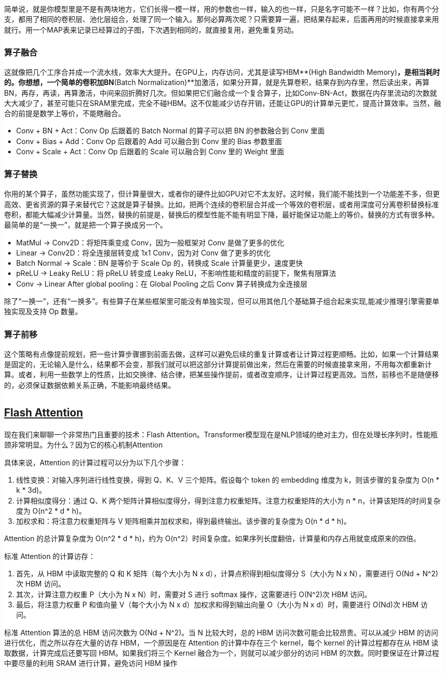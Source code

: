 简单说，就是你模型里是不是有两块地方，它们长得一模一样，用的参数也一样，输入的也一样，只是名字可能不一样？比如，你有两个分支，都用了相同的卷积层、池化层组合，处理了同一个输入。那何必算两次呢？只需要算一遍，把结果存起来，后面再用的时候直接拿来用就行。用一个MAP表来记录已经算过的子图，下次遇到相同的，就直接复用，避免重复劳动。

### 算子融合

这就像把几个工序合并成一个流水线，效率大大提升。在GPU上，内存访问，尤其是读写HBM**(High Bandwidth Memory)**，是相当耗时的。你想想，一个简单的卷积加BN**(Batch Normalization)**加激活，如果分开算，就是先算卷积，结果存到内存里，然后读出来，再算BN，再存，再读，再算激活，中间来回折腾好几次。但如果把它们融合成一个复合算子，比如Conv-BN-Act，数据在内存里流动的次数就大大减少了，甚至可能只在SRAM里完成，完全不碰HBM。这不仅能减少访存开销，还能让GPU的计算单元更忙，提高计算效率。当然，融合的前提是数学上等价，不能瞎融合。

- Conv + BN + Act：Conv Op 后跟着的 Batch Normal 的算子可以把 BN 的参数融合到 Conv 里面
- Conv + Bias + Add：Conv Op 后跟着的 Add 可以融合到 Conv 里的 Bias 参数里面
- Conv + Scale + Act：Conv Op 后跟着的 Scale 可以融合到 Conv 里的 Weight 里面

### 算子替换

你用的某个算子，虽然功能实现了，但计算量很大，或者你的硬件比如GPU对它不太友好。这时候，我们能不能找到一个功能差不多，但更高效、更省资源的算子来替代它？这就是算子替换。比如，把两个连续的卷积层合并成一个等效的卷积层，或者用深度可分离卷积替换标准卷积，都能大幅减少计算量。当然，替换的前提是，替换后的模型性能不能有明显下降，最好能保证功能上的等价。替换的方式有很多种。最简单的是“一换一”，就是把一个算子换成另一个。

- MatMul -> Conv2D：将矩阵乘变成 Conv，因为一般框架对 Conv 是做了更多的优化
- Linear -> Conv2D：将全连接层转变成 1x1 Conv，因为对 Conv 做了更多的优化
- Batch Normal -> Scale：BN 是等价于 Scale Op 的，转换成 Scale 计算量更少，速度更快
- pReLU -> Leaky ReLU：将 pReLU 转变成 Leaky ReLU，不影响性能和精度的前提下，聚焦有限算法
- Conv -> Linear After global pooling：在 Global Pooling 之后 Conv 算子转换成为全连接层

除了“一换一”，还有“一换多”。有些算子在某些框架里可能没有单独实现，但可以用其他几个基础算子组合起来实现,能减少推理引擎需要单独实现及支持 Op 数量。

### 算子前移

这个策略有点像提前规划，把一些计算步骤挪到前面去做，这样可以避免后续的重复计算或者让计算过程更顺畅。比如，如果一个计算结果是固定的，无论输入是什么，结果都不会变，那我们就可以把这部分计算提前做出来，然后在需要的时候直接拿来用，不用每次都重新计算。或者，利用一些数学上的性质，比如交换律、结合律，把某些操作提前，或者改变顺序，让计算过程更高效。当然，前移也不是随便移的，必须保证数据依赖关系正确，不能影响最终结果。

## [Flash Attention](https://chenzomi12.github.io/04Inference05Optimize/03Extend.html#flash-attention)

现在我们来聊聊一个非常热门且重要的技术：Flash Attention。Transformer模型现在是NLP领域的绝对主力，但在处理长序列时，性能瓶颈非常明显。为什么？因为它的核心机制Attention

具体来说，Attention 的计算过程可以分为以下几个步骤：

1. 线性变换：对输入序列进行线性变换，得到 Q、K、V 三个矩阵。假设每个 token 的 embedding 维度为 k，则该步骤的复杂度为 O(n * k * 3d)。
2. 计算相似度得分：通过 Q、K 两个矩阵计算相似度得分，得到注意力权重矩阵。注意力权重矩阵的大小为 n * n，计算该矩阵的时间复杂度为 O(n^2 * d * h)。
3. 加权求和：将注意力权重矩阵与 V 矩阵相乘并加权求和，得到最终输出。该步骤的复杂度为 O(n * d * h)。

Attention 的总计算复杂度为 O(n^2 * d * h)，约为 O(n^2）时间复杂度。如果序列长度翻倍，计算量和内存占用就变成原来的四倍。

标准 Attention 的计算访存：

1. 首先，从 HBM 中读取完整的 Q 和 K 矩阵（每个大小为 N x d），计算点积得到相似度得分 S（大小为 N x N），需要进行 O(Nd + N^2)次 HBM 访问。
2. 其次，计算注意力权重 P（大小为 N x N）时，需要对 S 进行 softmax 操作，这需要进行 O(N^2)次 HBM 访问。
3. 最后，将注意力权重 P 和值向量 V（每个大小为 N x d）加权求和得到输出向量 O（大小为 N x d）时，需要进行 O(Nd)次 HBM 访问。

标准 Attention 算法的总 HBM 访问次数为 O(Nd + N^2)。当 N 比较大时，总的 HBM 访问次数可能会比较昂贵。可以从减少 HBM 的访问进行优化，而之所以存在大量的访存 HBM，一个原因是在 Attention 的计算中存在三个 kernel，每个 kernel 的计算过程都存在从 HBM 读取数据，计算完成后还要写回 HBM。如果我们将三个 Kernel 融合为一个，则就可以减少部分的访问 HBM 的次数。同时要保证在计算过程中要尽量的利用 SRAM 进行计算，避免访问 HBM 操作
